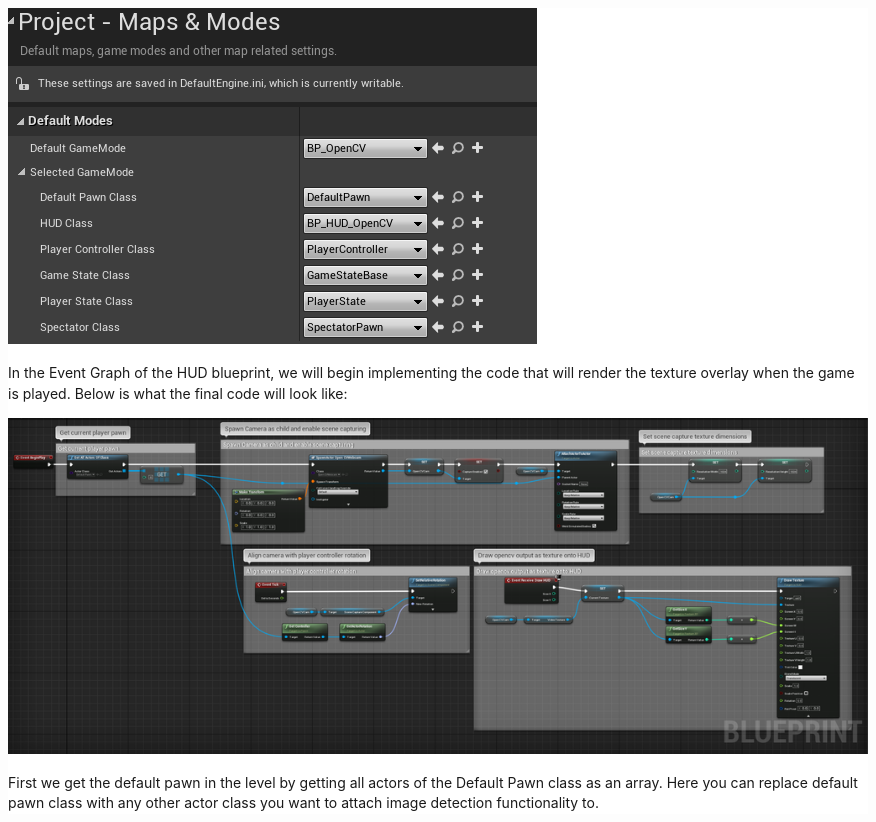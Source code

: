 ![Project Settings](Images/ProjectSettings.png)

In the Event Graph of the HUD blueprint, we will begin implementing the code that will render the texture overlay when the game is played. Below is what the final code will look like:

![Hud Blueprint](Images/Blueprint.png)


First we get the default pawn in the level by getting all actors of the Default Pawn class as an array. Here you can replace default pawn class with any other actor class you want to attach image detection functionality to.